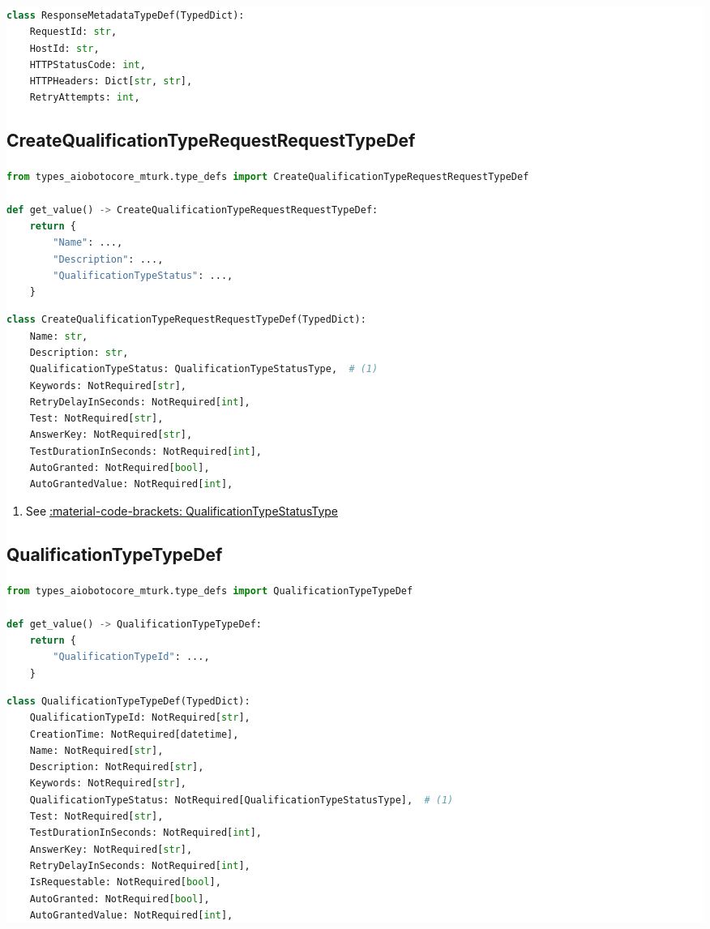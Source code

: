 ```python title="Definition"
class ResponseMetadataTypeDef(TypedDict):
    RequestId: str,
    HostId: str,
    HTTPStatusCode: int,
    HTTPHeaders: Dict[str, str],
    RetryAttempts: int,
```

## CreateQualificationTypeRequestRequestTypeDef

```python title="Usage Example"
from types_aiobotocore_mturk.type_defs import CreateQualificationTypeRequestRequestTypeDef

def get_value() -> CreateQualificationTypeRequestRequestTypeDef:
    return {
        "Name": ...,
        "Description": ...,
        "QualificationTypeStatus": ...,
    }
```

```python title="Definition"
class CreateQualificationTypeRequestRequestTypeDef(TypedDict):
    Name: str,
    Description: str,
    QualificationTypeStatus: QualificationTypeStatusType,  # (1)
    Keywords: NotRequired[str],
    RetryDelayInSeconds: NotRequired[int],
    Test: NotRequired[str],
    AnswerKey: NotRequired[str],
    TestDurationInSeconds: NotRequired[int],
    AutoGranted: NotRequired[bool],
    AutoGrantedValue: NotRequired[int],
```

1. See [:material-code-brackets: QualificationTypeStatusType](./literals.md#qualificationtypestatustype) 
## QualificationTypeTypeDef

```python title="Usage Example"
from types_aiobotocore_mturk.type_defs import QualificationTypeTypeDef

def get_value() -> QualificationTypeTypeDef:
    return {
        "QualificationTypeId": ...,
    }
```

```python title="Definition"
class QualificationTypeTypeDef(TypedDict):
    QualificationTypeId: NotRequired[str],
    CreationTime: NotRequired[datetime],
    Name: NotRequired[str],
    Description: NotRequired[str],
    Keywords: NotRequired[str],
    QualificationTypeStatus: NotRequired[QualificationTypeStatusType],  # (1)
    Test: NotRequired[str],
    TestDurationInSeconds: NotRequired[int],
    AnswerKey: NotRequired[str],
    RetryDelayInSeconds: NotRequired[int],
    IsRequestable: NotRequired[bool],
    AutoGranted: NotRequired[bool],
    AutoGrantedValue: NotRequired[int],
```
